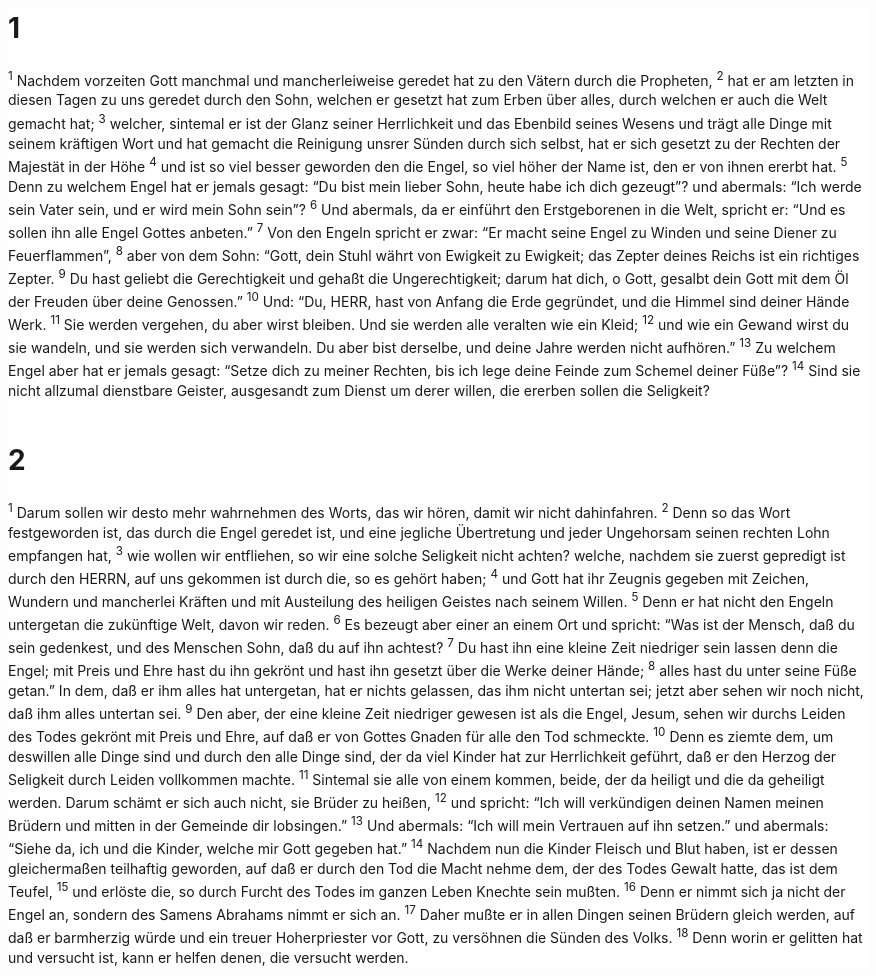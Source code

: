 # 1 
<sup>1</sup> Nachdem vorzeiten Gott manchmal und mancherleiweise geredet hat zu den Vätern durch die Propheten, <sup>2</sup> hat er am letzten in diesen Tagen zu uns geredet durch den Sohn, welchen er gesetzt hat zum Erben über alles, durch welchen er auch die Welt gemacht hat; <sup>3</sup> welcher, sintemal er ist der Glanz seiner Herrlichkeit und das Ebenbild seines Wesens und trägt alle Dinge mit seinem kräftigen Wort und hat gemacht die Reinigung unsrer Sünden durch sich selbst, hat er sich gesetzt zu der Rechten der Majestät in der Höhe <sup>4</sup> und ist so viel besser geworden den die Engel, so viel höher der Name ist, den er von ihnen ererbt hat. <sup>5</sup> Denn zu welchem Engel hat er jemals gesagt: “Du bist mein lieber Sohn, heute habe ich dich gezeugt”? und abermals: “Ich werde sein Vater sein, und er wird mein Sohn sein”? <sup>6</sup> Und abermals, da er einführt den Erstgeborenen in die Welt, spricht er: “Und es sollen ihn alle Engel Gottes anbeten.” <sup>7</sup> Von den Engeln spricht er zwar: “Er macht seine Engel zu Winden und seine Diener zu Feuerflammen”, <sup>8</sup> aber von dem Sohn: “Gott, dein Stuhl währt von Ewigkeit zu Ewigkeit; das Zepter deines Reichs ist ein richtiges Zepter. <sup>9</sup> Du hast geliebt die Gerechtigkeit und gehaßt die Ungerechtigkeit; darum hat dich, o Gott, gesalbt dein Gott mit dem Öl der Freuden über deine Genossen.” <sup>10</sup> Und: “Du, HERR, hast von Anfang die Erde gegründet, und die Himmel sind deiner Hände Werk. <sup>11</sup> Sie werden vergehen, du aber wirst bleiben. Und sie werden alle veralten wie ein Kleid; <sup>12</sup> und wie ein Gewand wirst du sie wandeln, und sie werden sich verwandeln. Du aber bist derselbe, und deine Jahre werden nicht aufhören.” <sup>13</sup> Zu welchem Engel aber hat er jemals gesagt: “Setze dich zu meiner Rechten, bis ich lege deine Feinde zum Schemel deiner Füße”? <sup>14</sup> Sind sie nicht allzumal dienstbare Geister, ausgesandt zum Dienst um derer willen, die ererben sollen die Seligkeit? 

# 2 
<sup>1</sup> Darum sollen wir desto mehr wahrnehmen des Worts, das wir hören, damit wir nicht dahinfahren. <sup>2</sup> Denn so das Wort festgeworden ist, das durch die Engel geredet ist, und eine jegliche Übertretung und jeder Ungehorsam seinen rechten Lohn empfangen hat, <sup>3</sup> wie wollen wir entfliehen, so wir eine solche Seligkeit nicht achten? welche, nachdem sie zuerst gepredigt ist durch den HERRN, auf uns gekommen ist durch die, so es gehört haben; <sup>4</sup> und Gott hat ihr Zeugnis gegeben mit Zeichen, Wundern und mancherlei Kräften und mit Austeilung des heiligen Geistes nach seinem Willen. <sup>5</sup> Denn er hat nicht den Engeln untergetan die zukünftige Welt, davon wir reden. <sup>6</sup> Es bezeugt aber einer an einem Ort und spricht: “Was ist der Mensch, daß du sein gedenkest, und des Menschen Sohn, daß du auf ihn achtest? <sup>7</sup> Du hast ihn eine kleine Zeit niedriger sein lassen denn die Engel; mit Preis und Ehre hast du ihn gekrönt und hast ihn gesetzt über die Werke deiner Hände; <sup>8</sup> alles hast du unter seine Füße getan.” In dem, daß er ihm alles hat untergetan, hat er nichts gelassen, das ihm nicht untertan sei; jetzt aber sehen wir noch nicht, daß ihm alles untertan sei. <sup>9</sup> Den aber, der eine kleine Zeit niedriger gewesen ist als die Engel, Jesum, sehen wir durchs Leiden des Todes gekrönt mit Preis und Ehre, auf daß er von Gottes Gnaden für alle den Tod schmeckte. <sup>10</sup> Denn es ziemte dem, um deswillen alle Dinge sind und durch den alle Dinge sind, der da viel Kinder hat zur Herrlichkeit geführt, daß er den Herzog der Seligkeit durch Leiden vollkommen machte. <sup>11</sup> Sintemal sie alle von einem kommen, beide, der da heiligt und die da geheiligt werden. Darum schämt er sich auch nicht, sie Brüder zu heißen, <sup>12</sup> und spricht: “Ich will verkündigen deinen Namen meinen Brüdern und mitten in der Gemeinde dir lobsingen.” <sup>13</sup> Und abermals: “Ich will mein Vertrauen auf ihn setzen.” und abermals: “Siehe da, ich und die Kinder, welche mir Gott gegeben hat.” <sup>14</sup> Nachdem nun die Kinder Fleisch und Blut haben, ist er dessen gleichermaßen teilhaftig geworden, auf daß er durch den Tod die Macht nehme dem, der des Todes Gewalt hatte, das ist dem Teufel, <sup>15</sup> und erlöste die, so durch Furcht des Todes im ganzen Leben Knechte sein mußten. <sup>16</sup> Denn er nimmt sich ja nicht der Engel an, sondern des Samens Abrahams nimmt er sich an. <sup>17</sup> Daher mußte er in allen Dingen seinen Brüdern gleich werden, auf daß er barmherzig würde und ein treuer Hoherpriester vor Gott, zu versöhnen die Sünden des Volks. <sup>18</sup> Denn worin er gelitten hat und versucht ist, kann er helfen denen, die versucht werden. 
